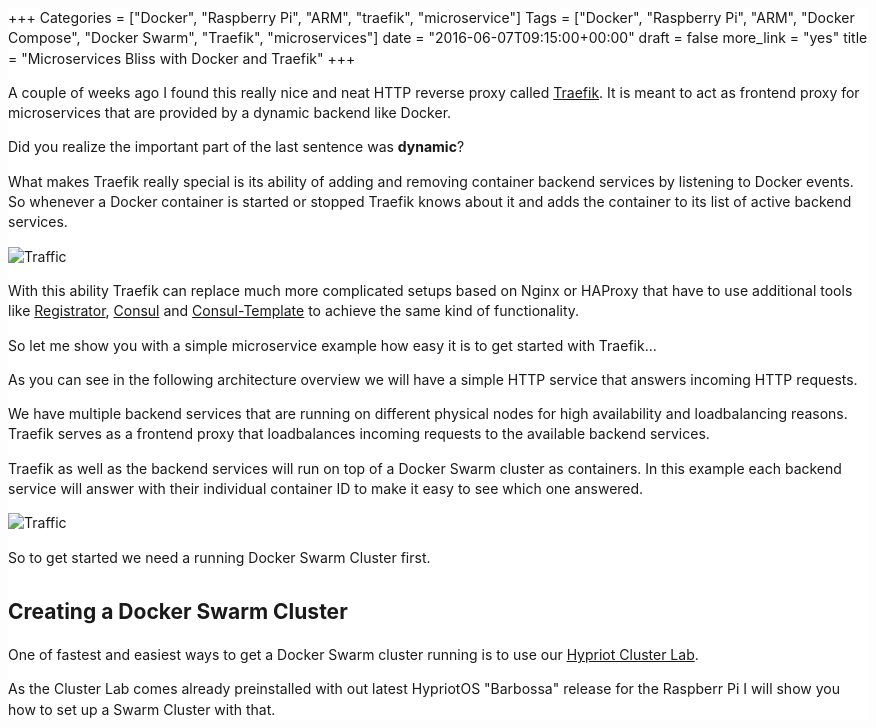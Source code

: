 +++
Categories = ["Docker", "Raspberry Pi", "ARM", "traefik", "microservice"]
Tags = ["Docker", "Raspberry Pi", "ARM", "Docker Compose", "Docker Swarm", "Traefik", "microservices"]
date = "2016-06-07T09:15:00+00:00"
draft = false
more_link = "yes"
title = "Microservices Bliss with Docker and Traefik"
+++

A couple of weeks ago I found this really nice and neat HTTP reverse proxy called [Traefik](https://docs.traefik.io/).
It is meant to act as frontend proxy for microservices that are provided by a dynamic backend like Docker.

Did you realize the important part of the last sentence was __dynamic__? 

What makes Traefik really special is its ability of adding and removing container backend services by listening to Docker events.
So whenever a Docker container is started or stopped Traefik knows about it and adds the container to its list of active backend services.

![Traffic](/images/traefik/architecture.png)

With this ability Traefik can replace much more complicated setups based on Nginx or HAProxy that have to use additional tools like
[Registrator](https://github.com/gliderlabs/registrator), [Consul](https://www.consul.io/) and [Consul-Template](https://github.com/hashicorp/consul-template) to achieve the same kind of functionality.

So let me show you with a simple microservice example how easy it is to get started with Traefik...



As you can see in the following architecture overview we will have a simple HTTP service that answers incoming HTTP requests. 

We have multiple backend services that are running on different physical nodes for high availability and loadbalancing reasons.
Traefik serves as a frontend proxy that loadbalances incoming requests to the available backend services. 

Traefik as well as the backend services will run on top of a Docker Swarm cluster as containers.
In this example each backend service will answer with their individual container ID to make it easy to see which one answered.

![Traffic](/images/traefik/microsservice_example_end.jpg)

So to get started we need a running Docker Swarm Cluster first.

## Creating a Docker Swarm Cluster
One of fastest and easiest ways to get a Docker Swarm cluster running is to use our [Hypriot Cluster Lab](https://github.com/hypriot/cluster-lab).

As the Cluster Lab comes already preinstalled with out latest HypriotOS "Barbossa" release for the Raspberr Pi I will show you how to set up a Swarm Cluster with that.
